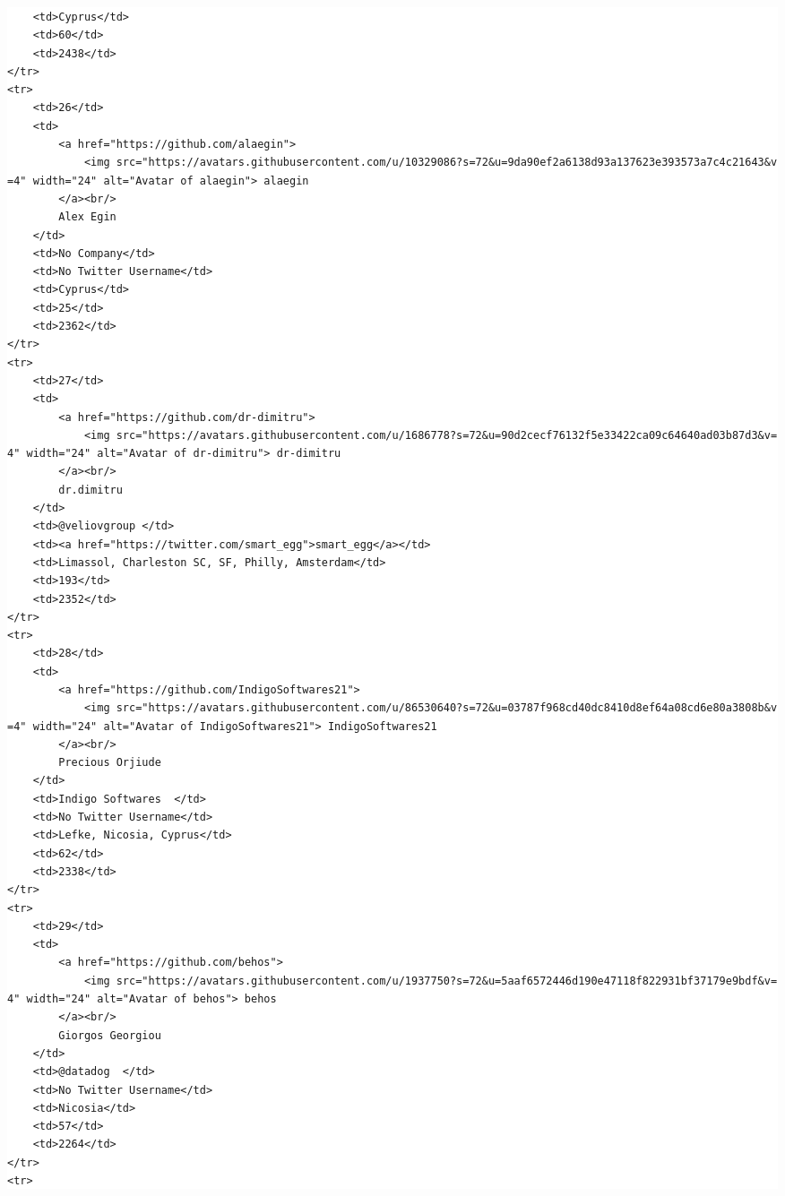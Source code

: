 		<td>Cyprus</td>
		<td>60</td>
		<td>2438</td>
	</tr>
	<tr>
		<td>26</td>
		<td>
			<a href="https://github.com/alaegin">
				<img src="https://avatars.githubusercontent.com/u/10329086?s=72&u=9da90ef2a6138d93a137623e393573a7c4c21643&v=4" width="24" alt="Avatar of alaegin"> alaegin
			</a><br/>
			Alex Egin
		</td>
		<td>No Company</td>
		<td>No Twitter Username</td>
		<td>Cyprus</td>
		<td>25</td>
		<td>2362</td>
	</tr>
	<tr>
		<td>27</td>
		<td>
			<a href="https://github.com/dr-dimitru">
				<img src="https://avatars.githubusercontent.com/u/1686778?s=72&u=90d2cecf76132f5e33422ca09c64640ad03b87d3&v=4" width="24" alt="Avatar of dr-dimitru"> dr-dimitru
			</a><br/>
			dr.dimitru
		</td>
		<td>@veliovgroup </td>
		<td><a href="https://twitter.com/smart_egg">smart_egg</a></td>
		<td>Limassol, Charleston SC, SF, Philly, Amsterdam</td>
		<td>193</td>
		<td>2352</td>
	</tr>
	<tr>
		<td>28</td>
		<td>
			<a href="https://github.com/IndigoSoftwares21">
				<img src="https://avatars.githubusercontent.com/u/86530640?s=72&u=03787f968cd40dc8410d8ef64a08cd6e80a3808b&v=4" width="24" alt="Avatar of IndigoSoftwares21"> IndigoSoftwares21
			</a><br/>
			Precious Orjiude
		</td>
		<td>Indigo Softwares  </td>
		<td>No Twitter Username</td>
		<td>Lefke, Nicosia, Cyprus</td>
		<td>62</td>
		<td>2338</td>
	</tr>
	<tr>
		<td>29</td>
		<td>
			<a href="https://github.com/behos">
				<img src="https://avatars.githubusercontent.com/u/1937750?s=72&u=5aaf6572446d190e47118f822931bf37179e9bdf&v=4" width="24" alt="Avatar of behos"> behos
			</a><br/>
			Giorgos Georgiou
		</td>
		<td>@datadog  </td>
		<td>No Twitter Username</td>
		<td>Nicosia</td>
		<td>57</td>
		<td>2264</td>
	</tr>
	<tr>